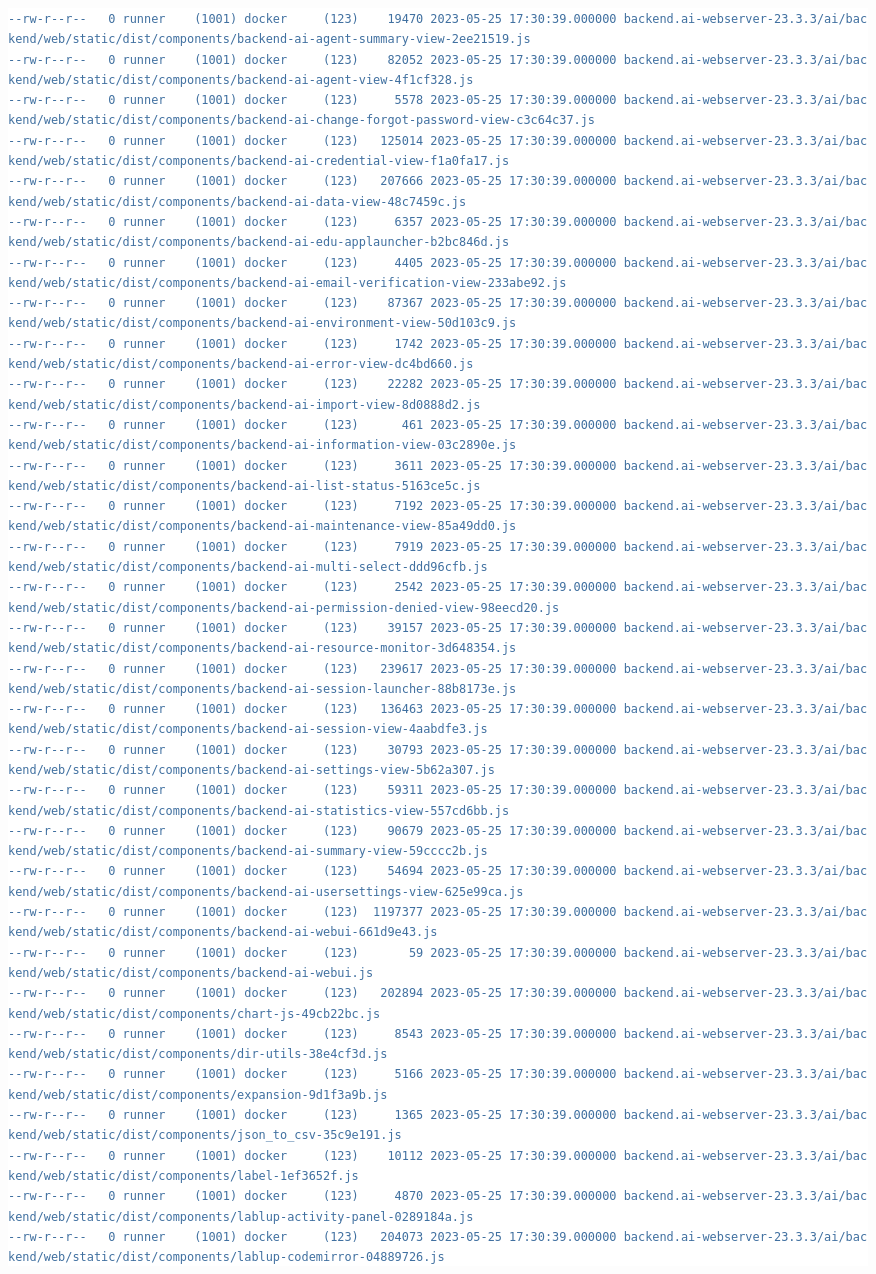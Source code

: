 ```diff
--rw-r--r--   0 runner    (1001) docker     (123)    19470 2023-05-25 17:30:39.000000 backend.ai-webserver-23.3.3/ai/backend/web/static/dist/components/backend-ai-agent-summary-view-2ee21519.js
--rw-r--r--   0 runner    (1001) docker     (123)    82052 2023-05-25 17:30:39.000000 backend.ai-webserver-23.3.3/ai/backend/web/static/dist/components/backend-ai-agent-view-4f1cf328.js
--rw-r--r--   0 runner    (1001) docker     (123)     5578 2023-05-25 17:30:39.000000 backend.ai-webserver-23.3.3/ai/backend/web/static/dist/components/backend-ai-change-forgot-password-view-c3c64c37.js
--rw-r--r--   0 runner    (1001) docker     (123)   125014 2023-05-25 17:30:39.000000 backend.ai-webserver-23.3.3/ai/backend/web/static/dist/components/backend-ai-credential-view-f1a0fa17.js
--rw-r--r--   0 runner    (1001) docker     (123)   207666 2023-05-25 17:30:39.000000 backend.ai-webserver-23.3.3/ai/backend/web/static/dist/components/backend-ai-data-view-48c7459c.js
--rw-r--r--   0 runner    (1001) docker     (123)     6357 2023-05-25 17:30:39.000000 backend.ai-webserver-23.3.3/ai/backend/web/static/dist/components/backend-ai-edu-applauncher-b2bc846d.js
--rw-r--r--   0 runner    (1001) docker     (123)     4405 2023-05-25 17:30:39.000000 backend.ai-webserver-23.3.3/ai/backend/web/static/dist/components/backend-ai-email-verification-view-233abe92.js
--rw-r--r--   0 runner    (1001) docker     (123)    87367 2023-05-25 17:30:39.000000 backend.ai-webserver-23.3.3/ai/backend/web/static/dist/components/backend-ai-environment-view-50d103c9.js
--rw-r--r--   0 runner    (1001) docker     (123)     1742 2023-05-25 17:30:39.000000 backend.ai-webserver-23.3.3/ai/backend/web/static/dist/components/backend-ai-error-view-dc4bd660.js
--rw-r--r--   0 runner    (1001) docker     (123)    22282 2023-05-25 17:30:39.000000 backend.ai-webserver-23.3.3/ai/backend/web/static/dist/components/backend-ai-import-view-8d0888d2.js
--rw-r--r--   0 runner    (1001) docker     (123)      461 2023-05-25 17:30:39.000000 backend.ai-webserver-23.3.3/ai/backend/web/static/dist/components/backend-ai-information-view-03c2890e.js
--rw-r--r--   0 runner    (1001) docker     (123)     3611 2023-05-25 17:30:39.000000 backend.ai-webserver-23.3.3/ai/backend/web/static/dist/components/backend-ai-list-status-5163ce5c.js
--rw-r--r--   0 runner    (1001) docker     (123)     7192 2023-05-25 17:30:39.000000 backend.ai-webserver-23.3.3/ai/backend/web/static/dist/components/backend-ai-maintenance-view-85a49dd0.js
--rw-r--r--   0 runner    (1001) docker     (123)     7919 2023-05-25 17:30:39.000000 backend.ai-webserver-23.3.3/ai/backend/web/static/dist/components/backend-ai-multi-select-ddd96cfb.js
--rw-r--r--   0 runner    (1001) docker     (123)     2542 2023-05-25 17:30:39.000000 backend.ai-webserver-23.3.3/ai/backend/web/static/dist/components/backend-ai-permission-denied-view-98eecd20.js
--rw-r--r--   0 runner    (1001) docker     (123)    39157 2023-05-25 17:30:39.000000 backend.ai-webserver-23.3.3/ai/backend/web/static/dist/components/backend-ai-resource-monitor-3d648354.js
--rw-r--r--   0 runner    (1001) docker     (123)   239617 2023-05-25 17:30:39.000000 backend.ai-webserver-23.3.3/ai/backend/web/static/dist/components/backend-ai-session-launcher-88b8173e.js
--rw-r--r--   0 runner    (1001) docker     (123)   136463 2023-05-25 17:30:39.000000 backend.ai-webserver-23.3.3/ai/backend/web/static/dist/components/backend-ai-session-view-4aabdfe3.js
--rw-r--r--   0 runner    (1001) docker     (123)    30793 2023-05-25 17:30:39.000000 backend.ai-webserver-23.3.3/ai/backend/web/static/dist/components/backend-ai-settings-view-5b62a307.js
--rw-r--r--   0 runner    (1001) docker     (123)    59311 2023-05-25 17:30:39.000000 backend.ai-webserver-23.3.3/ai/backend/web/static/dist/components/backend-ai-statistics-view-557cd6bb.js
--rw-r--r--   0 runner    (1001) docker     (123)    90679 2023-05-25 17:30:39.000000 backend.ai-webserver-23.3.3/ai/backend/web/static/dist/components/backend-ai-summary-view-59cccc2b.js
--rw-r--r--   0 runner    (1001) docker     (123)    54694 2023-05-25 17:30:39.000000 backend.ai-webserver-23.3.3/ai/backend/web/static/dist/components/backend-ai-usersettings-view-625e99ca.js
--rw-r--r--   0 runner    (1001) docker     (123)  1197377 2023-05-25 17:30:39.000000 backend.ai-webserver-23.3.3/ai/backend/web/static/dist/components/backend-ai-webui-661d9e43.js
--rw-r--r--   0 runner    (1001) docker     (123)       59 2023-05-25 17:30:39.000000 backend.ai-webserver-23.3.3/ai/backend/web/static/dist/components/backend-ai-webui.js
--rw-r--r--   0 runner    (1001) docker     (123)   202894 2023-05-25 17:30:39.000000 backend.ai-webserver-23.3.3/ai/backend/web/static/dist/components/chart-js-49cb22bc.js
--rw-r--r--   0 runner    (1001) docker     (123)     8543 2023-05-25 17:30:39.000000 backend.ai-webserver-23.3.3/ai/backend/web/static/dist/components/dir-utils-38e4cf3d.js
--rw-r--r--   0 runner    (1001) docker     (123)     5166 2023-05-25 17:30:39.000000 backend.ai-webserver-23.3.3/ai/backend/web/static/dist/components/expansion-9d1f3a9b.js
--rw-r--r--   0 runner    (1001) docker     (123)     1365 2023-05-25 17:30:39.000000 backend.ai-webserver-23.3.3/ai/backend/web/static/dist/components/json_to_csv-35c9e191.js
--rw-r--r--   0 runner    (1001) docker     (123)    10112 2023-05-25 17:30:39.000000 backend.ai-webserver-23.3.3/ai/backend/web/static/dist/components/label-1ef3652f.js
--rw-r--r--   0 runner    (1001) docker     (123)     4870 2023-05-25 17:30:39.000000 backend.ai-webserver-23.3.3/ai/backend/web/static/dist/components/lablup-activity-panel-0289184a.js
--rw-r--r--   0 runner    (1001) docker     (123)   204073 2023-05-25 17:30:39.000000 backend.ai-webserver-23.3.3/ai/backend/web/static/dist/components/lablup-codemirror-04889726.js
```